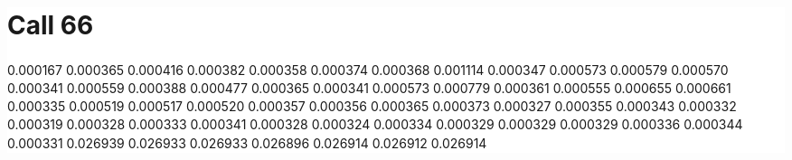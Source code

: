 # Call 66
0.000167
0.000365
0.000416
0.000382
0.000358
0.000374
0.000368
0.001114
0.000347
0.000573
0.000579
0.000570
0.000341
0.000559
0.000388
0.000477
0.000365
0.000341
0.000573
0.000779
0.000361
0.000555
0.000655
0.000661
0.000335
0.000519
0.000517
0.000520
0.000357
0.000356
0.000365
0.000373
0.000327
0.000355
0.000343
0.000332
0.000319
0.000328
0.000333
0.000341
0.000328
0.000324
0.000334
0.000329
0.000329
0.000329
0.000336
0.000344
0.000331
0.026939
0.026933
0.026933
0.026896
0.026914
0.026912
0.026914
